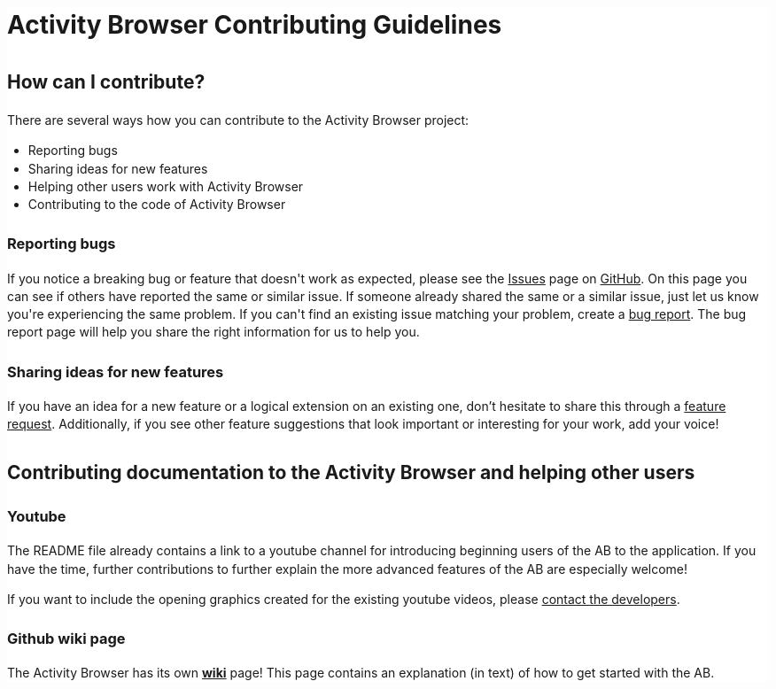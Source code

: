 # Activity Browser Contributing Guidelines

## How can I contribute?

There are several ways how you can contribute to the Activity Browser project:
- Reporting bugs
- Sharing ideas for new features
- Helping other users work with Activity Browser
- Contributing to the code of Activity Browser

### Reporting bugs
If you notice a breaking bug or feature that doesn't work as expected, please
see the [Issues](https://github.com/LCA-ActivityBrowser/activity-browser/issues)
page on  [GitHub](https://github.com/LCA-ActivityBrowser/activity-browser/).
On this page you can see if others have reported the same or similar issue. 
If someone already shared the same or a similar issue, just let us know you're experiencing the same problem.
If you can't find an existing issue matching your problem, create a [bug report](https://github.com/LCA-ActivityBrowser/activity-browser/issues/new?assignees=&labels=bug&projects=&template=bug_report.yml).
The bug report page will help you share the right information for us to help you.

### Sharing ideas for new features
If you have an idea for a new feature or a logical extension on an existing
one, don’t hesitate to share this through a [feature request](https://github.com/LCA-ActivityBrowser/activity-browser/issues/new?assignees=&labels=feature&projects=&template=feature_request.yml). 
Additionally, if you see other feature suggestions that look important or interesting for your work, add your voice!

## Contributing documentation to the Activity Browser and helping other users

### Youtube
The README file already contains a link to a youtube channel for introducing beginning users of the AB to the 
application. 
If you have the time, further contributions to further explain the more advanced features of the AB are especially 
welcome!

If you want to include the opening graphics created for the existing youtube videos, please 
[contact the developers](https://github.com/LCA-ActivityBrowser/activity-browser#developers).

### Github wiki page
The Activity Browser has its own
[__wiki__](https://github.com/LCA-ActivityBrowser/activity-browser/wiki) page!
This page contains an explanation (in text) of how to get started with the AB.
